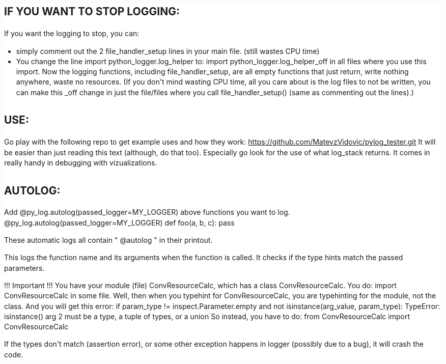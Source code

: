 



## IF YOU WANT TO STOP LOGGING:

If you want the logging to stop, you can:
- simply comment out the 2 file_handler_setup lines in your main file. (still wastes CPU time)
- You change the line import python_logger.log_helper
to: import python_logger.log_helper_off
in all files where you use this import. Now the logging functions, including file_handler_setup,
 are all empty functions that just return, write nothing anywhere, waste no resources.
(If you don't mind wasting CPU time, all you care about is the log files to not be written,
you can make this _off change in just the file/files where you call file_handler_setup() (same as commenting out the lines).)





## USE:

Go play with the following repo to get example uses and how they work: https://github.com/MatevzVidovic/pylog_tester.git
It will be easier than just reading this text (although, do that too).
Especially go look for the use of what log_stack returns. It comes in really handy in debugging with vizualizations.





## AUTOLOG:

Add @py_log.autolog(passed_logger=MY_LOGGER) above functions you want to log.
@py_log.autolog(passed_logger=MY_LOGGER)
def foo(a, b, c):
    pass

These automatic logs all contain " @autolog " in their printout.

This logs the function name and its arguments when the function is called.
It checks if the type hints match the passed parameters.

!!! Important !!!
You have your module (file) ConvResourceCalc, which has a class ConvResourceCalc.
You do:
import ConvResourceCalc
in some file. Well, then when you typehint for ConvResourceCalc, you are typehinting for the module, not the class.
And you will get this error:
if param_type != inspect.Parameter.empty and not isinstance(arg_value, param_type):
TypeError: isinstance() arg 2 must be a type, a tuple of types, or a union
So instead, you have to do:
from ConvResourceCalc import ConvResourceCalc

If the types don't match (assertion error), or some other exception happens in logger (possibly due to a bug),
it will crash the code.

